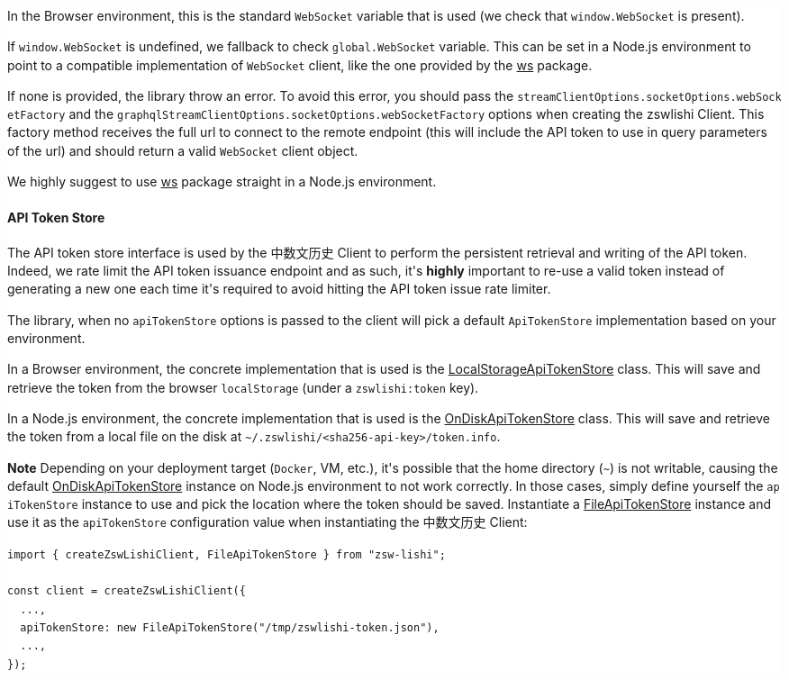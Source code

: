 In the Browser environment, this is the standard `WebSocket` variable that is used
(we check that `window.WebSocket` is present).

If `window.WebSocket` is undefined, we fallback to check `global.WebSocket` variable.
This can be set in a Node.js environment to point to a compatible implementation
of `WebSocket` client, like the one provided by the [ws](https://npmjs.com/package/ws)
package.

If none is provided, the library throw an error. To avoid this error, you should pass
the `streamClientOptions.socketOptions.webSocketFactory` and the
`graphqlStreamClientOptions.socketOptions.webSocketFactory` options when creating the zswlishi
Client. This factory method receives the full url to connect to the remote endpoint
(this will include the API token to use in query parameters of the url) and should
return a valid `WebSocket` client object.

We highly suggest to use [ws](https://npmjs.com/package/ws) package straight in a
Node.js environment.

#### API Token Store

The API token store interface is used by the 中数文历史 Client to perform the
persistent retrieval and writing of the API token. Indeed, we rate limit
the API token issuance endpoint and as such, it's **highly** important
to re-use a valid token instead of generating a new one each time it's
required to avoid hitting the API token issue rate limiter.

The library, when no `apiTokenStore` options is passed to the client will
pick a default `ApiTokenStore` implementation based on your environment.

In a Browser environment, the concrete implementation that is used is the
[LocalStorageApiTokenStore](https://zsw-lishi-js.zhongshuwen.com/client-js/classes/localstorageapitokenstore.html)
class. This will save and retrieve the token from the browser `localStorage`
(under a `zswlishi:token` key).

In a Node.js environment, the concrete implementation that is used is the
[OnDiskApiTokenStore](https://zsw-lishi-js.zhongshuwen.com/client-js/classes/ondiskapitokenstore.html) class.
This will save and retrieve the token from a local file on the disk
at `~/.zswlishi/<sha256-api-key>/token.info`.

**Note** Depending on your deployment target (`Docker`, VM, etc.), it's possible
that the home directory (`~`) is not writable, causing the default
[OnDiskApiTokenStore](https://zsw-lishi-js.zhongshuwen.com/client-js/classes/ondiskapitokenstore.html)
instance on Node.js environment to not work correctly. In those cases, simply define
yourself the `apiTokenStore` instance to use and pick the location where the token
should be saved. Instantiate a
[FileApiTokenStore](https://zsw-lishi-js.zhongshuwen.com/client-js/classes/fileapitokenstore.html)
instance and use it as the `apiTokenStore` configuration value when instantiating the
中数文历史 Client:

```
import { createZswLishiClient, FileApiTokenStore } from "zsw-lishi";

const client = createZswLishiClient({
  ...,
  apiTokenStore: new FileApiTokenStore("/tmp/zswlishi-token.json"),
  ...,
});
```

